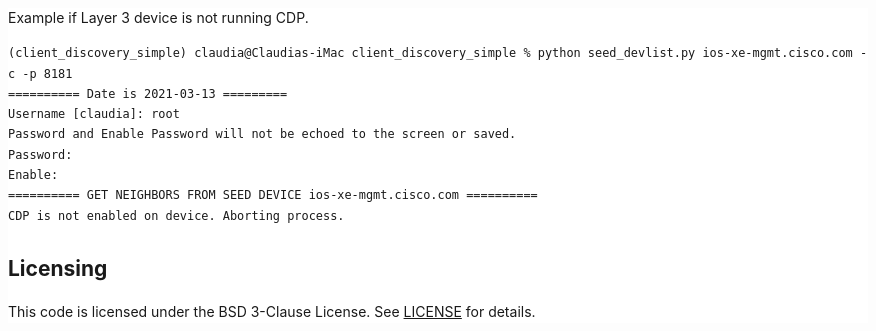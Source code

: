 
Example if Layer 3 device is not running CDP.

```
(client_discovery_simple) claudia@Claudias-iMac client_discovery_simple % python seed_devlist.py ios-xe-mgmt.cisco.com -c -p 8181 
========== Date is 2021-03-13 =========
Username [claudia]: root
Password and Enable Password will not be echoed to the screen or saved.
Password: 
Enable: 
========== GET NEIGHBORS FROM SEED DEVICE ios-xe-mgmt.cisco.com ==========
CDP is not enabled on device. Aborting process.

```



## Licensing

This code is licensed under the BSD 3-Clause License. See [LICENSE](LICENSE) for details.